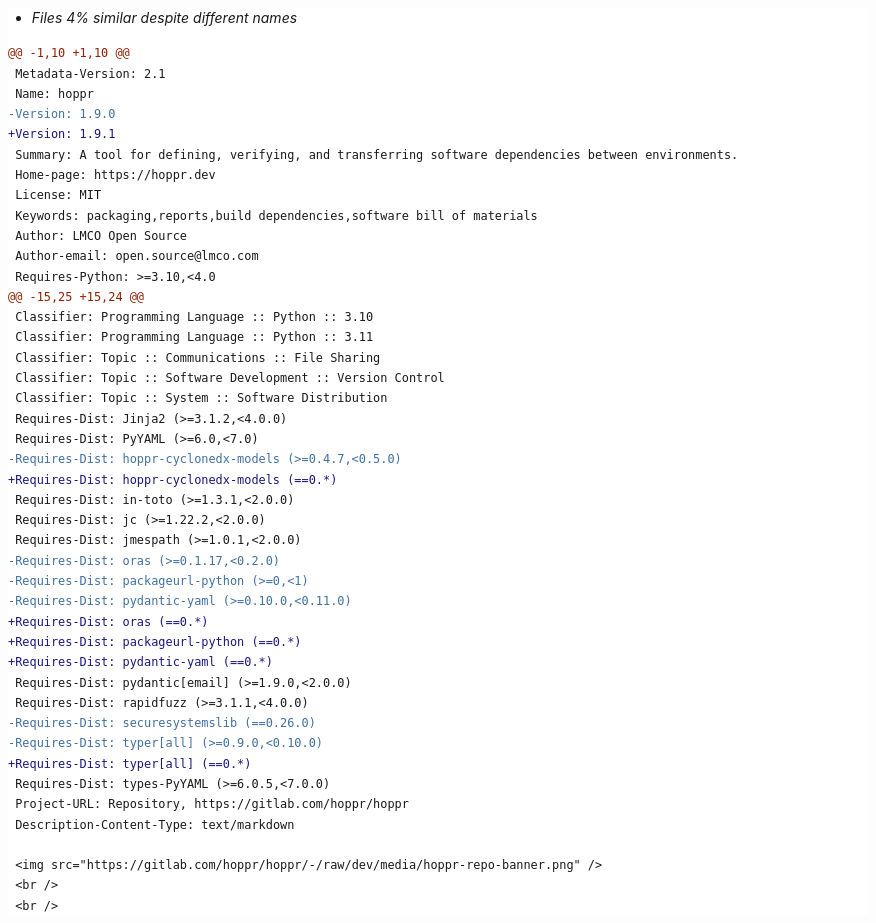  * *Files 4% similar despite different names*

```diff
@@ -1,10 +1,10 @@
 Metadata-Version: 2.1
 Name: hoppr
-Version: 1.9.0
+Version: 1.9.1
 Summary: A tool for defining, verifying, and transferring software dependencies between environments.
 Home-page: https://hoppr.dev
 License: MIT
 Keywords: packaging,reports,build dependencies,software bill of materials
 Author: LMCO Open Source
 Author-email: open.source@lmco.com
 Requires-Python: >=3.10,<4.0
@@ -15,25 +15,24 @@
 Classifier: Programming Language :: Python :: 3.10
 Classifier: Programming Language :: Python :: 3.11
 Classifier: Topic :: Communications :: File Sharing
 Classifier: Topic :: Software Development :: Version Control
 Classifier: Topic :: System :: Software Distribution
 Requires-Dist: Jinja2 (>=3.1.2,<4.0.0)
 Requires-Dist: PyYAML (>=6.0,<7.0)
-Requires-Dist: hoppr-cyclonedx-models (>=0.4.7,<0.5.0)
+Requires-Dist: hoppr-cyclonedx-models (==0.*)
 Requires-Dist: in-toto (>=1.3.1,<2.0.0)
 Requires-Dist: jc (>=1.22.2,<2.0.0)
 Requires-Dist: jmespath (>=1.0.1,<2.0.0)
-Requires-Dist: oras (>=0.1.17,<0.2.0)
-Requires-Dist: packageurl-python (>=0,<1)
-Requires-Dist: pydantic-yaml (>=0.10.0,<0.11.0)
+Requires-Dist: oras (==0.*)
+Requires-Dist: packageurl-python (==0.*)
+Requires-Dist: pydantic-yaml (==0.*)
 Requires-Dist: pydantic[email] (>=1.9.0,<2.0.0)
 Requires-Dist: rapidfuzz (>=3.1.1,<4.0.0)
-Requires-Dist: securesystemslib (==0.26.0)
-Requires-Dist: typer[all] (>=0.9.0,<0.10.0)
+Requires-Dist: typer[all] (==0.*)
 Requires-Dist: types-PyYAML (>=6.0.5,<7.0.0)
 Project-URL: Repository, https://gitlab.com/hoppr/hoppr
 Description-Content-Type: text/markdown
 
 <img src="https://gitlab.com/hoppr/hoppr/-/raw/dev/media/hoppr-repo-banner.png" />
 <br />
 <br />
```

